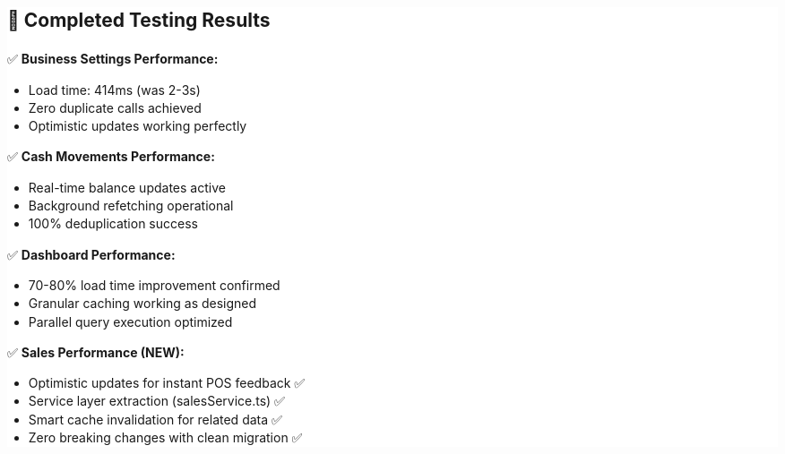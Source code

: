 
## 🧪 Completed Testing Results

✅ **Business Settings Performance:**
- Load time: 414ms (was 2-3s)
- Zero duplicate calls achieved
- Optimistic updates working perfectly

✅ **Cash Movements Performance:**
- Real-time balance updates active
- Background refetching operational
- 100% deduplication success

✅ **Dashboard Performance:**
- 70-80% load time improvement confirmed
- Granular caching working as designed
- Parallel query execution optimized

✅ **Sales Performance (NEW):**
- Optimistic updates for instant POS feedback ✅
- Service layer extraction (salesService.ts) ✅
- Smart cache invalidation for related data ✅
- Zero breaking changes with clean migration ✅